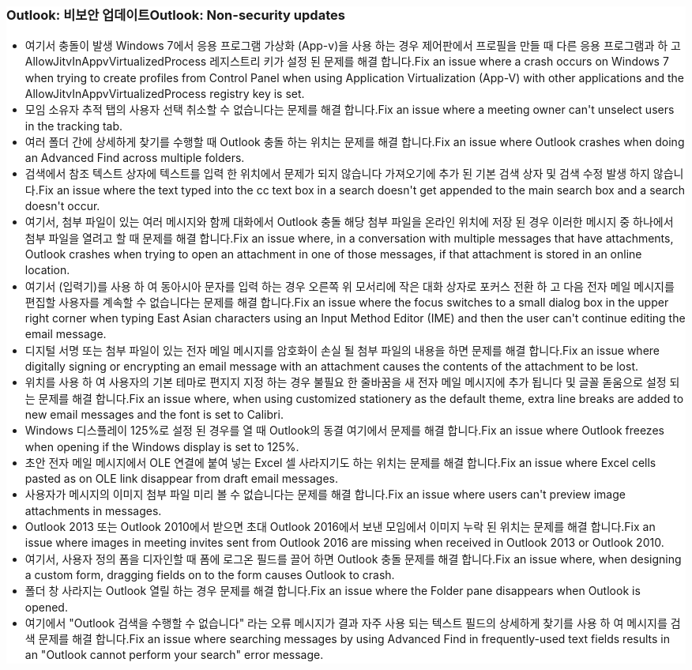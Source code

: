 ### <a name="outlook-non-security-updates"></a><span data-ttu-id="68496-229">Outlook: 비보안 업데이트</span><span class="sxs-lookup"><span data-stu-id="68496-229">Outlook: Non-security updates</span></span>
-   <span data-ttu-id="68496-230">여기서 충돌이 발생 Windows 7에서 응용 프로그램 가상화 (App-v)을 사용 하는 경우 제어판에서 프로필을 만들 때 다른 응용 프로그램과 하 고 AllowJitvInAppvVirtualizedProcess 레지스트리 키가 설정 된 문제를 해결 합니다.</span><span class="sxs-lookup"><span data-stu-id="68496-230">Fix an issue where a crash occurs on Windows 7 when trying to create profiles from Control Panel when using Application Virtualization (App-V) with other applications and the AllowJitvInAppvVirtualizedProcess registry key is set.</span></span>
-   <span data-ttu-id="68496-231">모임 소유자 추적 탭의 사용자 선택 취소할 수 없습니다는 문제를 해결 합니다.</span><span class="sxs-lookup"><span data-stu-id="68496-231">Fix an issue where a meeting owner can't unselect users in the tracking tab.</span></span>
-   <span data-ttu-id="68496-232">여러 폴더 간에 상세하게 찾기를 수행할 때 Outlook 충돌 하는 위치는 문제를 해결 합니다.</span><span class="sxs-lookup"><span data-stu-id="68496-232">Fix an issue where Outlook crashes when doing an Advanced Find across multiple folders.</span></span>
-   <span data-ttu-id="68496-233">검색에서 참조 텍스트 상자에 텍스트를 입력 한 위치에서 문제가 되지 않습니다 가져오기에 추가 된 기본 검색 상자 및 검색 수정 발생 하지 않습니다.</span><span class="sxs-lookup"><span data-stu-id="68496-233">Fix an issue where the text typed into the cc text box in a search doesn't get appended to the main search box and a search doesn't occur.</span></span>
-   <span data-ttu-id="68496-234">여기서, 첨부 파일이 있는 여러 메시지와 함께 대화에서 Outlook 충돌 해당 첨부 파일을 온라인 위치에 저장 된 경우 이러한 메시지 중 하나에서 첨부 파일을 열려고 할 때 문제를 해결 합니다.</span><span class="sxs-lookup"><span data-stu-id="68496-234">Fix an issue where, in a conversation with multiple messages that have attachments, Outlook crashes when trying to open an attachment in one of those messages, if that attachment is stored in an online location.</span></span>
-   <span data-ttu-id="68496-235">여기서 (입력기)를 사용 하 여 동아시아 문자를 입력 하는 경우 오른쪽 위 모서리에 작은 대화 상자로 포커스 전환 하 고 다음 전자 메일 메시지를 편집할 사용자를 계속할 수 없습니다는 문제를 해결 합니다.</span><span class="sxs-lookup"><span data-stu-id="68496-235">Fix an issue where the focus switches to a small dialog box in the upper right corner when typing East Asian characters using an Input Method Editor (IME) and then the user can't continue editing the email message.</span></span>
-   <span data-ttu-id="68496-236">디지털 서명 또는 첨부 파일이 있는 전자 메일 메시지를 암호화이 손실 될 첨부 파일의 내용을 하면 문제를 해결 합니다.</span><span class="sxs-lookup"><span data-stu-id="68496-236">Fix an issue where digitally signing or encrypting an email message with an attachment causes the contents of the attachment to be lost.</span></span>
-   <span data-ttu-id="68496-237">위치를 사용 하 여 사용자의 기본 테마로 편지지 지정 하는 경우 불필요 한 줄바꿈을 새 전자 메일 메시지에 추가 됩니다 및 글꼴 돋움으로 설정 되는 문제를 해결 합니다.</span><span class="sxs-lookup"><span data-stu-id="68496-237">Fix an issue where, when using customized stationery as the default theme, extra line breaks are added to new email messages and the font is set to Calibri.</span></span>
-   <span data-ttu-id="68496-238">Windows 디스플레이 125%로 설정 된 경우를 열 때 Outlook의 동결 여기에서 문제를 해결 합니다.</span><span class="sxs-lookup"><span data-stu-id="68496-238">Fix an issue where Outlook freezes when opening if the Windows display is set to 125%.</span></span>
-   <span data-ttu-id="68496-239">초안 전자 메일 메시지에서 OLE 연결에 붙여 넣는 Excel 셀 사라지기도 하는 위치는 문제를 해결 합니다.</span><span class="sxs-lookup"><span data-stu-id="68496-239">Fix an issue where Excel cells pasted as on OLE link disappear from draft email messages.</span></span>
-   <span data-ttu-id="68496-240">사용자가 메시지의 이미지 첨부 파일 미리 볼 수 없습니다는 문제를 해결 합니다.</span><span class="sxs-lookup"><span data-stu-id="68496-240">Fix an issue where users can't preview image attachments in messages.</span></span>
-   <span data-ttu-id="68496-241">Outlook 2013 또는 Outlook 2010에서 받으면 초대 Outlook 2016에서 보낸 모임에서 이미지 누락 된 위치는 문제를 해결 합니다.</span><span class="sxs-lookup"><span data-stu-id="68496-241">Fix an issue where images in meeting invites sent from Outlook 2016 are missing when received in Outlook 2013 or Outlook 2010.</span></span>
-   <span data-ttu-id="68496-242">여기서, 사용자 정의 폼을 디자인할 때 폼에 로그온 필드를 끌어 하면 Outlook 충돌 문제를 해결 합니다.</span><span class="sxs-lookup"><span data-stu-id="68496-242">Fix an issue where, when designing a custom form, dragging fields on to the form causes Outlook to crash.</span></span>
-   <span data-ttu-id="68496-243">폴더 창 사라지는 Outlook 열릴 하는 경우 문제를 해결 합니다.</span><span class="sxs-lookup"><span data-stu-id="68496-243">Fix an issue where the Folder pane disappears when Outlook is opened.</span></span>
-   <span data-ttu-id="68496-244">여기에서 "Outlook 검색을 수행할 수 없습니다" 라는 오류 메시지가 결과 자주 사용 되는 텍스트 필드의 상세하게 찾기를 사용 하 여 메시지를 검색 문제를 해결 합니다.</span><span class="sxs-lookup"><span data-stu-id="68496-244">Fix an issue where searching messages by using Advanced Find in frequently-used text fields results in an "Outlook cannot perform your search" error message.</span></span>